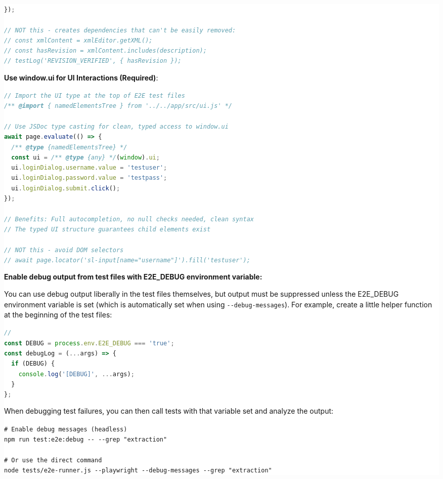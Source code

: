 ```javascript
});

// NOT this - creates dependencies that can't be easily removed:
// const xmlContent = xmlEditor.getXML();
// const hasRevision = xmlContent.includes(description);
// testLog('REVISION_VERIFIED', { hasRevision });
```

**Use window.ui for UI Interactions (Required)**:

```javascript
// Import the UI type at the top of E2E test files
/** @import { namedElementsTree } from '../../app/src/ui.js' */

// Use JSDoc type casting for clean, typed access to window.ui
await page.evaluate(() => {
  /** @type {namedElementsTree} */
  const ui = /** @type {any} */(window).ui;
  ui.loginDialog.username.value = 'testuser';
  ui.loginDialog.password.value = 'testpass';
  ui.loginDialog.submit.click();
});

// Benefits: Full autocompletion, no null checks needed, clean syntax
// The typed UI structure guarantees child elements exist

// NOT this - avoid DOM selectors
// await page.locator('sl-input[name="username"]').fill('testuser');
```

**Enable debug output from test files with E2E_DEBUG environment variable:**

You can use debug output liberally in the test files themselves, but output must be suppressed unless the E2E_DEBUG environment variable is set (which is automatically set when using `--debug-messages`). For example, create a little helper function at the beginning of the test files:

```javascript
//
const DEBUG = process.env.E2E_DEBUG === 'true';
const debugLog = (...args) => {
  if (DEBUG) {
    console.log('[DEBUG]', ...args);
  }
};
```

When debugging test failures, you can then call tests with that variable set and analyze the output:

```shell
# Enable debug messages (headless)
npm run test:e2e:debug -- --grep "extraction"

# Or use the direct command
node tests/e2e-runner.js --playwright --debug-messages --grep "extraction"
```
